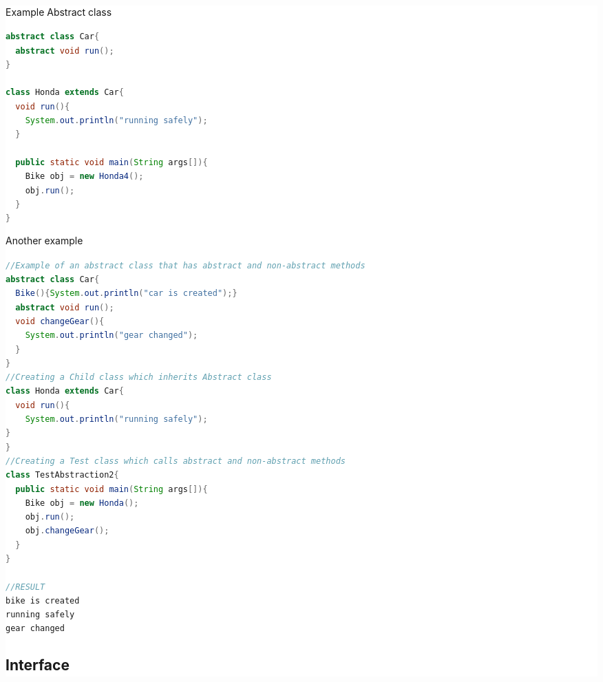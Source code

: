 <Ads />

Example Abstract class

```java
abstract class Car{  
  abstract void run();  
}  

class Honda extends Car{  
  void run(){
    System.out.println("running safely");
  }  

  public static void main(String args[]){  
    Bike obj = new Honda4();  
    obj.run();  
  }  
} 
```

Another example

```java
//Example of an abstract class that has abstract and non-abstract methods  
abstract class Car{  
  Bike(){System.out.println("car is created");}  
  abstract void run();  
  void changeGear(){
    System.out.println("gear changed");
  }  
}  
//Creating a Child class which inherits Abstract class  
class Honda extends Car{  
  void run(){
    System.out.println("running safely");
}  
}  
//Creating a Test class which calls abstract and non-abstract methods  
class TestAbstraction2{  
  public static void main(String args[]){  
    Bike obj = new Honda();  
    obj.run();  
    obj.changeGear();  
  }  
} 

//RESULT
bike is created
running safely
gear changed
```

## Interface
